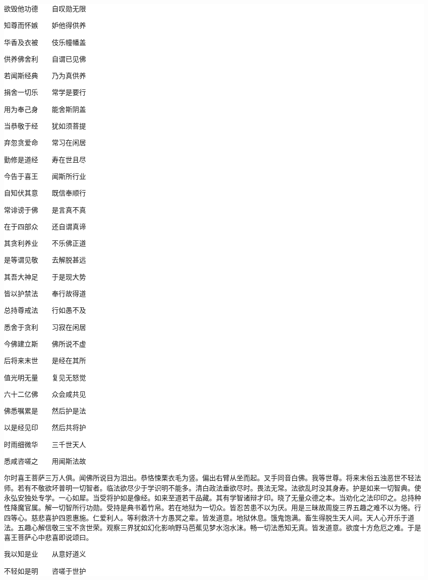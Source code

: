 欲毁他功德　　自叹勋无限  

知尊而怀嫉　　妒他得供养  

华香及衣被　　伎乐幢幡盖  

供养佛舍利　　自谓已见佛  

若闻斯经典　　乃为真供养  

捐舍一切乐　　常学是要行  

用为奉己身　　能舍斯阴盖  

当恭敬于经　　犹如须菩提  

弃忽贪爱命　　常习在闲居  

勤修是道经　　寿在世且尽  

今告于喜王　　闻斯所行业  

自知伏其意　　既信奉顺行  

常诽谤于佛　　是言真不真  

在于四部众　　还自谓真谛  

其贪利养业　　不乐佛正道  

是等谓见敬　　去解脱甚远  

其吾大神足　　于是现大势  

皆以护禁法　　奉行故得道  

总持尊戒法　　行如愚不及  

悉舍于贪利　　习寂在闲居  

今佛建立斯　　佛所说不虚  

后将来末世　　是经在其所  

值光明无量　　复见无怒觉  

六十二亿佛　　众会咸共见  

佛悉嘱累是　　然后护是法  

以是经见印　　然后共将护  

时雨细微华　　三千世天人  

悉咸咨嗟之　　用闻斯法故  

尔时喜王菩萨三万人俱。闻佛所说目为泪出。恭恪悚栗衣毛为竖。偏出右臂从坐而起。叉手同音白佛。我等世尊。将来末俗五浊恶世不轻法师。若有不敬欲坏普明一切智者。临法欲尽少于学识明不能多。清白政法垂欲尽时。畏法无常。法欲乱时没其身寿。护是如来一切智典。使永弘安独处专学。一心如犀。当受将护如是像经。如来至道若干品藏。其有学智诸辩才印。晓了无量众德之本。当劝化之法印印之。总持种性降魔官属。解一切智所行功勋。受持是典书着竹帛。若在地狱为一切众。皆忍苦患不以为厌。用是三昧故周旋三界五趣之难不以为惓。行四等心。慈悲喜护四恩惠施。仁爱利人。等利救济十方愚冥之辈。皆发道意。地狱休息。饿鬼饱满。畜生得脱生天人间。天人心开乐于道法。五趣心解信敬三宝不贪世荣。观察三界犹如幻化影响野马芭蕉见梦水泡水沫。畅一切法悉知无真。皆发道意。欲度十方危厄之难。于是喜王菩萨心中悲喜即说颂曰。  

我以知是业　　从意好道义  

不轻如是明　　咨嗟于世护  
